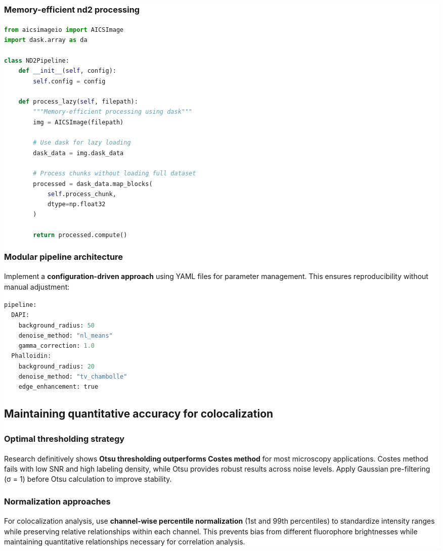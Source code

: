 ### Memory-efficient nd2 processing
```python
from aicsimageio import AICSImage
import dask.array as da

class ND2Pipeline:
    def __init__(self, config):
        self.config = config
        
    def process_lazy(self, filepath):
        """Memory-efficient processing using dask"""
        img = AICSImage(filepath)
        
        # Use dask for lazy loading
        dask_data = img.dask_data
        
        # Process chunks without loading full dataset
        processed = dask_data.map_blocks(
            self.process_chunk,
            dtype=np.float32
        )
        
        return processed.compute()
```

### Modular pipeline architecture
Implement a **configuration-driven approach** using YAML files for parameter management. This ensures reproducibility without manual adjustment:

```python
pipeline:
  DAPI:
    background_radius: 50
    denoise_method: "nl_means"
    gamma_correction: 1.0
  Phalloidin:
    background_radius: 20
    denoise_method: "tv_chambolle"
    edge_enhancement: true
```

## Maintaining quantitative accuracy for colocalization

### Optimal thresholding strategy
Research definitively shows **Otsu thresholding outperforms Costes method** for most microscopy applications. Costes method fails with low SNR and high labeling density, while Otsu provides robust results across noise levels. Apply Gaussian pre-filtering (σ = 1) before Otsu calculation to improve stability.

### Normalization approaches
For colocalization analysis, use **channel-wise percentile normalization** (1st and 99th percentiles) to standardize intensity ranges while preserving relative relationships within each channel. This prevents bias from different fluorophore brightnesses while maintaining quantitative relationships necessary for correlation analysis.
